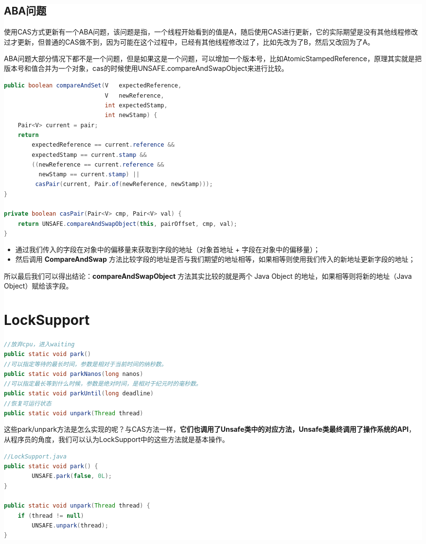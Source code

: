 

## ABA问题

使用CAS方式更新有一个ABA问题，该问题是指，一个线程开始看到的值是A，随后使用CAS进行更新，它的实际期望是没有其他线程修改过才更新，但普通的CAS做不到，因为可能在这个过程中，已经有其他线程修改过了，比如先改为了B，然后又改回为了A。

ABA问题大部分情况下都不是一个问题，但是如果这是一个问题，可以增加一个版本号，比如AtomicStampedReference，原理其实就是把版本号和值合并为一个对象，cas的时候使用UNSAFE.compareAndSwapObject来进行比较。

```java
public boolean compareAndSet(V   expectedReference,
                             V   newReference,
                             int expectedStamp,
                             int newStamp) {
    Pair<V> current = pair;
    return
        expectedReference == current.reference &&
        expectedStamp == current.stamp &&
        ((newReference == current.reference &&
          newStamp == current.stamp) ||
         casPair(current, Pair.of(newReference, newStamp)));
}

private boolean casPair(Pair<V> cmp, Pair<V> val) {
    return UNSAFE.compareAndSwapObject(this, pairOffset, cmp, val);
}
```

- 通过我们传入的字段在对象中的偏移量来获取到字段的地址（对象首地址 + 字段在对象中的偏移量）；
- 然后调用 **CompareAndSwap** 方法比较字段的地址是否与我们期望的地址相等，如果相等则使用我们传入的新地址更新字段的地址；

所以最后我们可以得出结论：**compareAndSwapObject** 方法其实比较的就是两个 Java Object 的地址，如果相等则将新的地址（Java Object）赋给该字段。

# LockSupport



```java
//放弃cpu，进入waiting
public static void park()
//可以指定等待的最长时间，参数是相对于当前时间的纳秒数。
public static void parkNanos(long nanos)
//可以指定最长等到什么时候，参数是绝对时间，是相对于纪元时的毫秒数。 
public static void parkUntil(long deadline)
//恢复可运行状态
public static void unpark(Thread thread)
```

​	这些park/unpark方法是怎么实现的呢？与CAS方法一样，**它们也调用了Unsafe类中的对应方法，Unsafe类最终调用了操作系统的API**，从程序员的角度，我们可以认为LockSupport中的这些方法就是基本操作。



```java
//LockSupport.java
public static void park() {
		UNSAFE.park(false, 0L);
}

public static void unpark(Thread thread) {
    if (thread != null)
        UNSAFE.unpark(thread);
}
```
